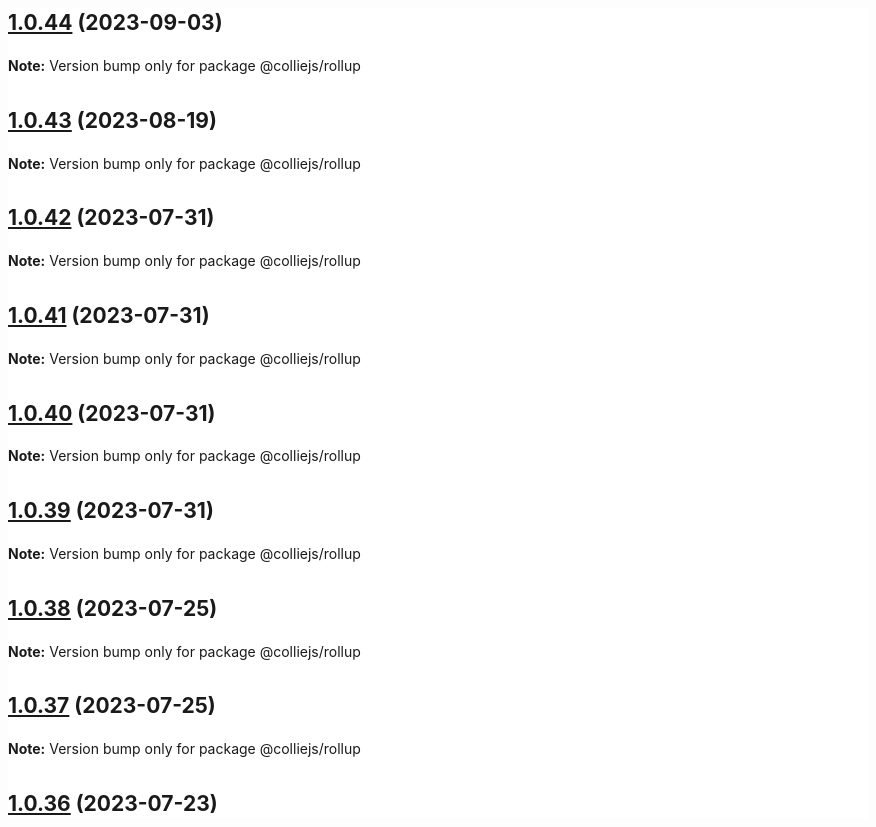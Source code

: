 ## [1.0.44](https://github.com/colliejs/colliejs/compare/@colliejs/rollup@1.0.43...@colliejs/rollup@1.0.44) (2023-09-03)

**Note:** Version bump only for package @colliejs/rollup

## [1.0.43](https://github.com/colliejs/colliejs/compare/@colliejs/rollup@1.0.42...@colliejs/rollup@1.0.43) (2023-08-19)

**Note:** Version bump only for package @colliejs/rollup

## [1.0.42](https://github.com/colliejs/colliejs/compare/@colliejs/rollup@1.0.41...@colliejs/rollup@1.0.42) (2023-07-31)

**Note:** Version bump only for package @colliejs/rollup

## [1.0.41](https://github.com/colliejs/colliejs/compare/@colliejs/rollup@1.0.40...@colliejs/rollup@1.0.41) (2023-07-31)

**Note:** Version bump only for package @colliejs/rollup

## [1.0.40](https://github.com/colliejs/colliejs/compare/@colliejs/rollup@1.0.39...@colliejs/rollup@1.0.40) (2023-07-31)

**Note:** Version bump only for package @colliejs/rollup

## [1.0.39](https://github.com/colliejs/colliejs/compare/@colliejs/rollup@1.0.38...@colliejs/rollup@1.0.39) (2023-07-31)

**Note:** Version bump only for package @colliejs/rollup

## [1.0.38](https://github.com/colliejs/colliejs/compare/@colliejs/rollup@1.0.37...@colliejs/rollup@1.0.38) (2023-07-25)

**Note:** Version bump only for package @colliejs/rollup

## [1.0.37](https://github.com/colliejs/colliejs/compare/@colliejs/rollup@1.0.36...@colliejs/rollup@1.0.37) (2023-07-25)

**Note:** Version bump only for package @colliejs/rollup

## [1.0.36](https://github.com/colliejs/colliejs/compare/@colliejs/rollup@1.0.35...@colliejs/rollup@1.0.36) (2023-07-23)
